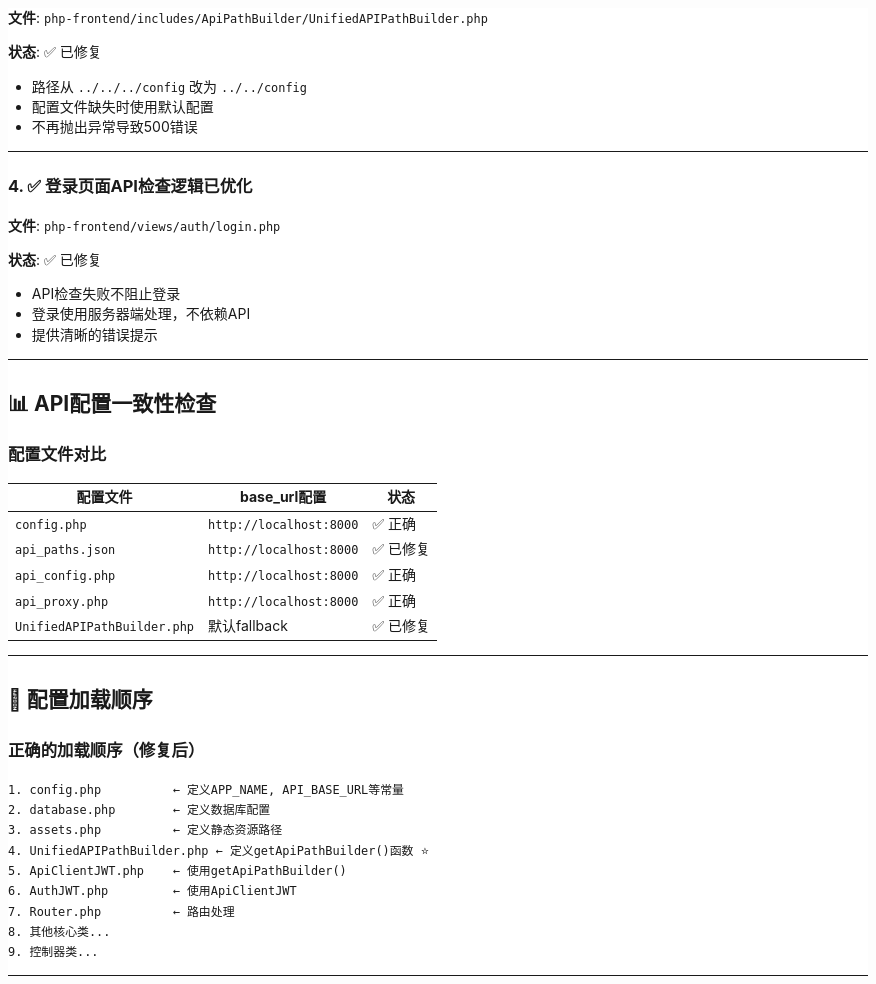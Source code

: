 **文件**: `php-frontend/includes/ApiPathBuilder/UnifiedAPIPathBuilder.php`

**状态**: ✅ 已修复
- 路径从 `../../../config` 改为 `../../config`
- 配置文件缺失时使用默认配置
- 不再抛出异常导致500错误

---

### 4. ✅ 登录页面API检查逻辑已优化

**文件**: `php-frontend/views/auth/login.php`

**状态**: ✅ 已修复
- API检查失败不阻止登录
- 登录使用服务器端处理，不依赖API
- 提供清晰的错误提示

---

## 📊 API配置一致性检查

### 配置文件对比

| 配置文件 | base_url配置 | 状态 |
|---------|-------------|------|
| `config.php` | `http://localhost:8000` | ✅ 正确 |
| `api_paths.json` | `http://localhost:8000` | ✅ 已修复 |
| `api_config.php` | `http://localhost:8000` | ✅ 正确 |
| `api_proxy.php` | `http://localhost:8000` | ✅ 正确 |
| `UnifiedAPIPathBuilder.php` | 默认fallback | ✅ 已修复 |

---

## 🔧 配置加载顺序

### 正确的加载顺序（修复后）

```
1. config.php          ← 定义APP_NAME, API_BASE_URL等常量
2. database.php        ← 定义数据库配置
3. assets.php          ← 定义静态资源路径
4. UnifiedAPIPathBuilder.php ← 定义getApiPathBuilder()函数 ⭐
5. ApiClientJWT.php    ← 使用getApiPathBuilder()
6. AuthJWT.php         ← 使用ApiClientJWT
7. Router.php          ← 路由处理
8. 其他核心类...
9. 控制器类...
```

---